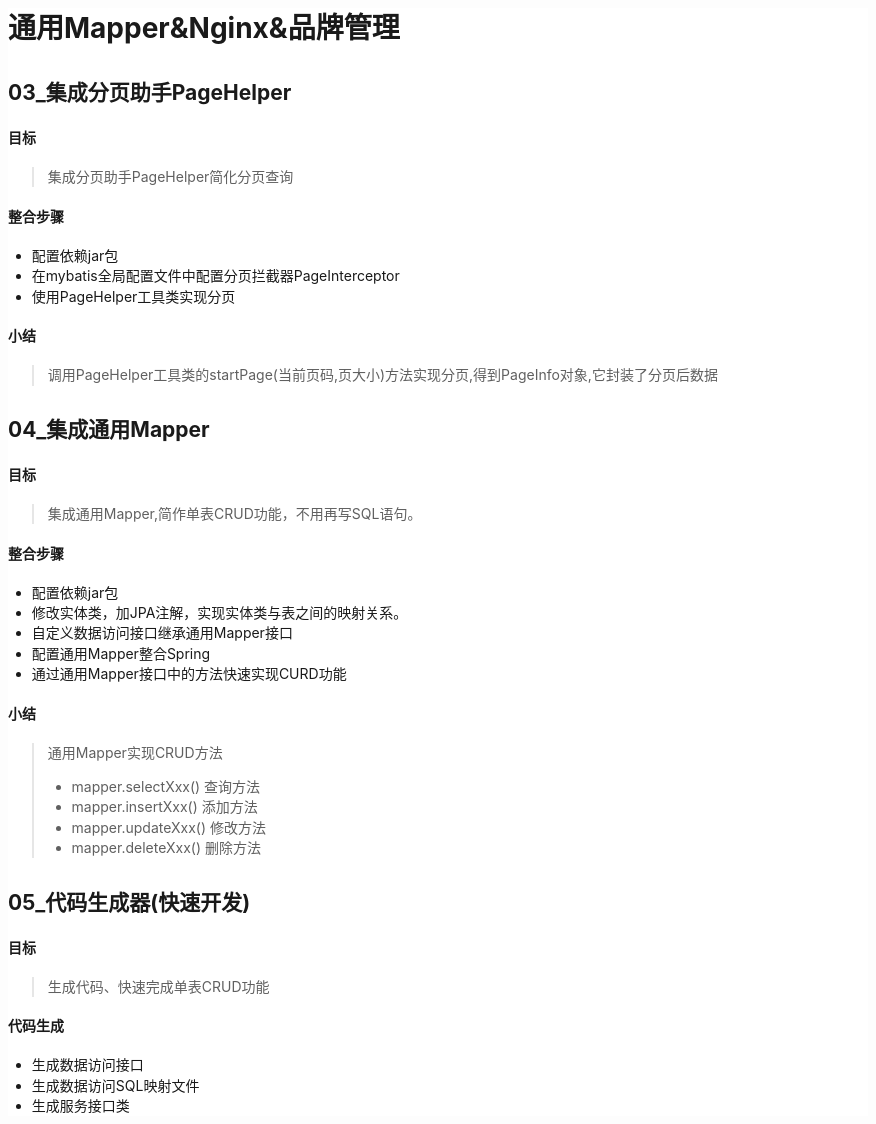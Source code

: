 # 通用Mapper&Nginx&品牌管理

## 03_集成分页助手PageHelper

#### 目标

> 集成分页助手PageHelper简化分页查询

#### 整合步骤

+ 配置依赖jar包
+ 在mybatis全局配置文件中配置分页拦截器PageInterceptor
+ 使用PageHelper工具类实现分页

#### 小结

> 调用PageHelper工具类的startPage(当前页码,页大小)方法实现分页,得到PageInfo对象,它封装了分页后数据

## 04_集成通用Mapper

#### 目标

> 集成通用Mapper,简作单表CRUD功能，不用再写SQL语句。

#### 整合步骤

+ 配置依赖jar包
+ 修改实体类，加JPA注解，实现实体类与表之间的映射关系。
+ 自定义数据访问接口继承通用Mapper接口
+ 配置通用Mapper整合Spring
+ 通过通用Mapper接口中的方法快速实现CURD功能

#### 小结

> 通用Mapper实现CRUD方法
>
> + mapper.selectXxx() 查询方法
> + mapper.insertXxx() 添加方法
> + mapper.updateXxx() 修改方法
> + mapper.deleteXxx() 删除方法

## 05_代码生成器(快速开发)

#### 目标

> 生成代码、快速完成单表CRUD功能

#### 代码生成

+ 生成数据访问接口
+ 生成数据访问SQL映射文件
+ 生成服务接口类
